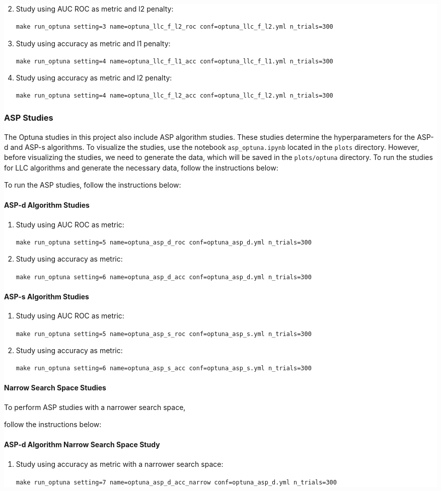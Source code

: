 2. Study using AUC ROC as metric and l2 penalty:
   ```shell
   make run_optuna setting=3 name=optuna_llc_f_l2_roc conf=optuna_llc_f_l2.yml n_trials=300
   ```

3. Study using accuracy as metric and l1 penalty:
   ```shell
   make run_optuna setting=4 name=optuna_llc_f_l1_acc conf=optuna_llc_f_l1.yml n_trials=300
   ```

4. Study using accuracy as metric and l2 penalty:
   ```shell
   make run_optuna setting=4 name=optuna_llc_f_l2_acc conf=optuna_llc_f_l2.yml n_trials=300
   ```

### ASP Studies

The Optuna studies in this project also include ASP algorithm studies. These studies determine the hyperparameters for the ASP-d and ASP-s algorithms. 
To visualize the studies, use the notebook `asp_optuna.ipynb` located in the `plots` directory. However, before visualizing the studies, we need to generate the data, which will be saved in the `plots/optuna` directory. To run the studies for LLC algorithms and generate the necessary data, follow the instructions below:

To run the ASP studies, follow the instructions below:

#### ASP-d Algorithm Studies

1. Study using AUC ROC as metric:
   ```shell
   make run_optuna setting=5 name=optuna_asp_d_roc conf=optuna_asp_d.yml n_trials=300
   ```

2. Study using accuracy as metric:
   ```shell
   make run_optuna setting=6 name=optuna_asp_d_acc conf=optuna_asp_d.yml n_trials=300
   ```

#### ASP-s Algorithm Studies

1. Study using AUC ROC as metric:
   ```shell
   make run_optuna setting=5 name=optuna_asp_s_roc conf=optuna_asp_s.yml n_trials=300
   ```

2. Study using accuracy as metric:
   ```shell
   make run_optuna setting=6 name=optuna_asp_s_acc conf=optuna_asp_s.yml n_trials=300
   ```

#### Narrow Search Space Studies

To perform ASP studies with a narrower search space,

 follow the instructions below:

#### ASP-d Algorithm Narrow Search Space Study

1. Study using accuracy as metric with a narrower search space:
   ```shell
   make run_optuna setting=7 name=optuna_asp_d_acc_narrow conf=optuna_asp_d.yml n_trials=300
   ```
